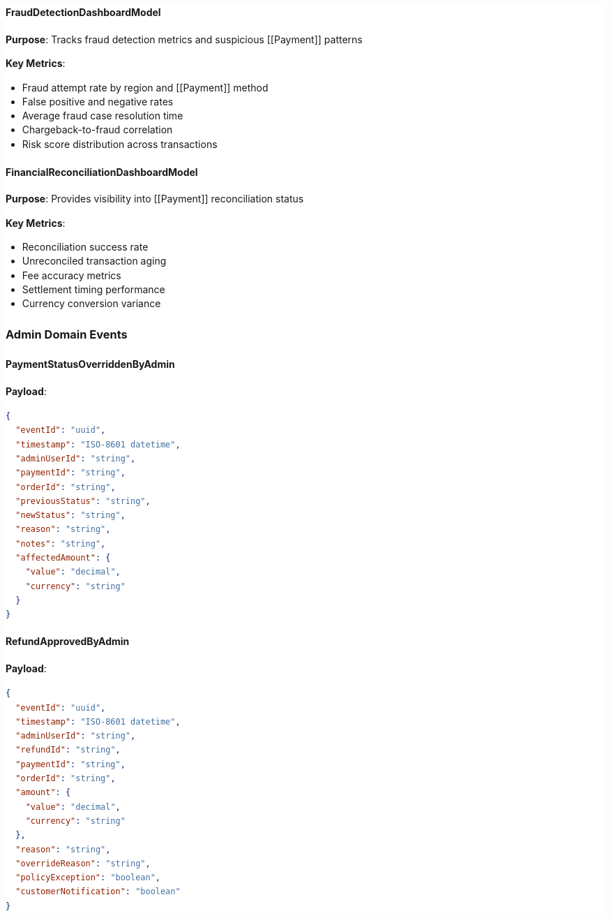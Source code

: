 #### FraudDetectionDashboardModel

**Purpose**: Tracks fraud detection metrics and suspicious [[Payment]] patterns

**Key Metrics**:
- Fraud attempt rate by region and [[Payment]] method
- False positive and negative rates
- Average fraud case resolution time
- Chargeback-to-fraud correlation
- Risk score distribution across transactions

#### FinancialReconciliationDashboardModel

**Purpose**: Provides visibility into [[Payment]] reconciliation status

**Key Metrics**:
- Reconciliation success rate
- Unreconciled transaction aging
- Fee accuracy metrics
- Settlement timing performance
- Currency conversion variance

### Admin Domain Events

#### PaymentStatusOverriddenByAdmin

**Payload**:
```json
{
  "eventId": "uuid",
  "timestamp": "ISO-8601 datetime",
  "adminUserId": "string",
  "paymentId": "string",
  "orderId": "string",
  "previousStatus": "string",
  "newStatus": "string",
  "reason": "string",
  "notes": "string",
  "affectedAmount": {
    "value": "decimal",
    "currency": "string"
  }
}
```

#### RefundApprovedByAdmin

**Payload**:
```json
{
  "eventId": "uuid",
  "timestamp": "ISO-8601 datetime",
  "adminUserId": "string",
  "refundId": "string",
  "paymentId": "string",
  "orderId": "string",
  "amount": {
    "value": "decimal",
    "currency": "string"
  },
  "reason": "string",
  "overrideReason": "string",
  "policyException": "boolean",
  "customerNotification": "boolean"
}
```
